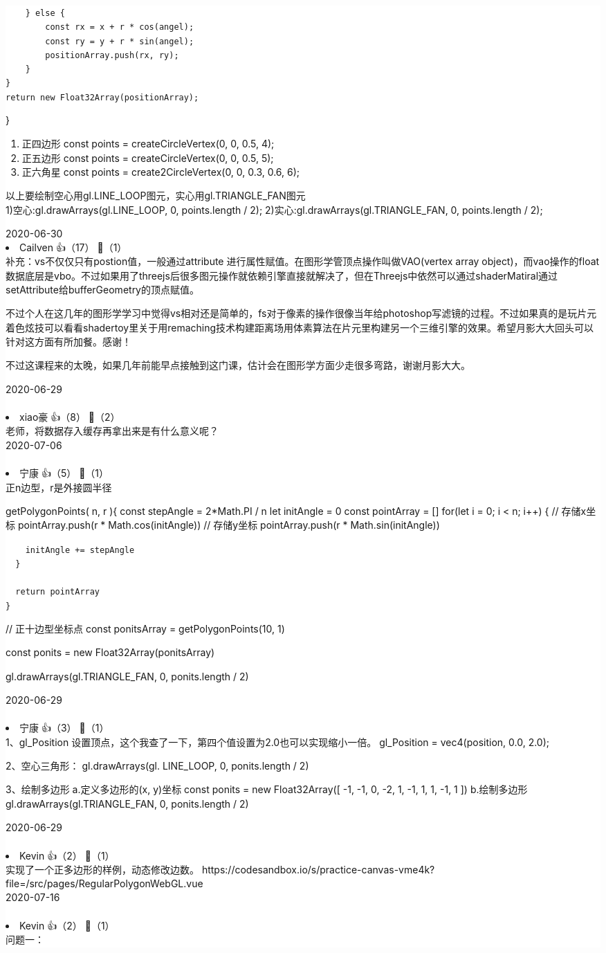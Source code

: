         } else {
            const rx = x + r * cos(angel);
            const ry = y + r * sin(angel);
            positionArray.push(rx, ry);
        }
    }
    return new Float32Array(positionArray);
}
1. 正四边形  const points = createCircleVertex(0, 0, 0.5, 4); 
2. 正五边形  const points = createCircleVertex(0, 0, 0.5, 5); 
3. 正六角星 const points = create2CircleVertex(0, 0, 0.3, 0.6, 6);

以上要绘制空心用gl.LINE_LOOP图元，实心用gl.TRIANGLE_FAN图元   
1)空心:gl.drawArrays(gl.LINE_LOOP, 0, points.length &#47; 2);
2)实心:gl.drawArrays(gl.TRIANGLE_FAN, 0, points.length &#47; 2);
</div>2020-06-30</li><br/><li><span>Cailven</span> 👍（17） 💬（1）<div>补充：vs不仅仅只有postion值，一般通过attribute 进行属性赋值。在图形学管顶点操作叫做VAO(vertex array object)，而vao操作的float数据底层是vbo。不过如果用了threejs后很多图元操作就依赖引擎直接就解决了，但在Threejs中依然可以通过shaderMatiral通过setAttribute给bufferGeometry的顶点赋值。

不过个人在这几年的图形学学习中觉得vs相对还是简单的，fs对于像素的操作很像当年给photoshop写滤镜的过程。不过如果真的是玩片元着色炫技可以看看shadertoy里关于用remaching技术构建距离场用体素算法在片元里构建另一个三维引擎的效果。希望月影大大回头可以针对这方面有所加餐。感谢！

不过这课程来的太晚，如果几年前能早点接触到这门课，估计会在图形学方面少走很多弯路，谢谢月影大大。</div>2020-06-29</li><br/><li><span>xiao豪</span> 👍（8） 💬（2）<div>老师，将数据存入缓存再拿出来是有什么意义呢？</div>2020-07-06</li><br/><li><span>宁康</span> 👍（5） 💬（1）<div>正n边型，r是外接圆半径

getPolygonPoints( n, r ){
      const stepAngle = 2*Math.PI &#47; n
      let initAngle = 0
      const pointArray = []
      for(let i = 0; i &lt; n; i++) {
        &#47;&#47; 存储x坐标
        pointArray.push(r * Math.cos(initAngle))
        &#47;&#47; 存储y坐标
        pointArray.push(r * Math.sin(initAngle))

        initAngle += stepAngle
      }

      return pointArray
    }

&#47;&#47; 正十边型坐标点
const ponitsArray = getPolygonPoints(10, 1)

const ponits = new Float32Array(ponitsArray)

gl.drawArrays(gl.TRIANGLE_FAN, 0, ponits.length &#47; 2)</div>2020-06-29</li><br/><li><span>宁康</span> 👍（3） 💬（1）<div>1、gl_Position 设置顶点，这个我查了一下，第四个值设置为2.0也可以实现缩小一倍。
gl_Position = vec4(position, 0.0, 2.0);

2、空心三角形：
gl.drawArrays(gl. LINE_LOOP, 0, ponits.length &#47; 2)

3、绘制多边形
a.定义多边形的(x, y)坐标
const ponits = new Float32Array([
        -1, -1,
        0, -2,
        1, -1,
        1, 1,
        -1, 1
      ])
b.绘制多边形
gl.drawArrays(gl.TRIANGLE_FAN, 0, ponits.length &#47; 2)
</div>2020-06-29</li><br/><li><span>Kevin</span> 👍（2） 💬（1）<div>实现了一个正多边形的样例，动态修改边数。
https:&#47;&#47;codesandbox.io&#47;s&#47;practice-canvas-vme4k?file=&#47;src&#47;pages&#47;RegularPolygonWebGL.vue</div>2020-07-16</li><br/><li><span>Kevin</span> 👍（2） 💬（1）<div>问题一：